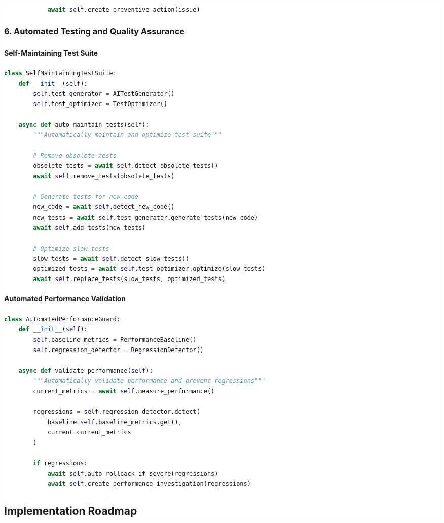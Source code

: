 ```python
            await self.create_preventive_action(issue)
```

### 6. Automated Testing and Quality Assurance

#### Self-Maintaining Test Suite
```python
class SelfMaintainingTestSuite:
    def __init__(self):
        self.test_generator = AITestGenerator()
        self.test_optimizer = TestOptimizer()
    
    async def auto_maintain_tests(self):
        """Automatically maintain and optimize test suite"""
        
        # Remove obsolete tests
        obsolete_tests = await self.detect_obsolete_tests()
        await self.remove_tests(obsolete_tests)
        
        # Generate tests for new code
        new_code = await self.detect_new_code()
        new_tests = await self.test_generator.generate_tests(new_code)
        await self.add_tests(new_tests)
        
        # Optimize slow tests
        slow_tests = await self.detect_slow_tests()
        optimized_tests = await self.test_optimizer.optimize(slow_tests)
        await self.replace_tests(slow_tests, optimized_tests)
```

#### Automated Performance Validation
```python
class AutomatedPerformanceGuard:
    def __init__(self):
        self.baseline_metrics = PerformanceBaseline()
        self.regression_detector = RegressionDetector()
    
    async def validate_performance(self):
        """Automatically validate performance and prevent regressions"""
        current_metrics = await self.measure_performance()
        
        regressions = self.regression_detector.detect(
            baseline=self.baseline_metrics.get(),
            current=current_metrics
        )
        
        if regressions:
            await self.auto_rollback_if_severe(regressions)
            await self.create_performance_investigation(regressions)
```

## Implementation Roadmap
